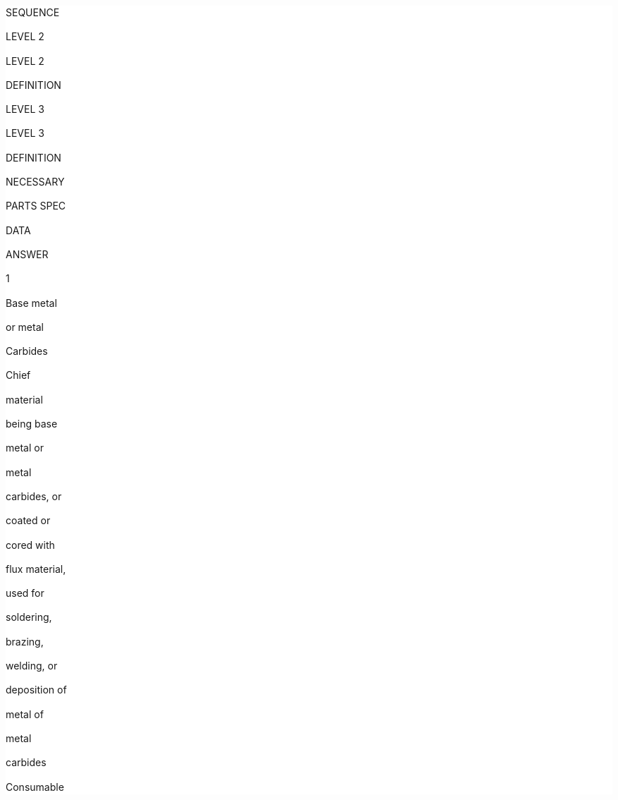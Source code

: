 SEQUENCE

LEVEL 2

LEVEL 2

DEFINITION

LEVEL 3

LEVEL 3

DEFINITION

NECESSARY

PARTS SPEC

DATA

ANSWER

1

Base metal

or metal

Carbides

Chief

material

being base

metal or

metal

carbides, or

coated or

cored with

flux material,

used for

soldering,

brazing,

welding, or

deposition of

metal of

metal

carbides

Consumable
